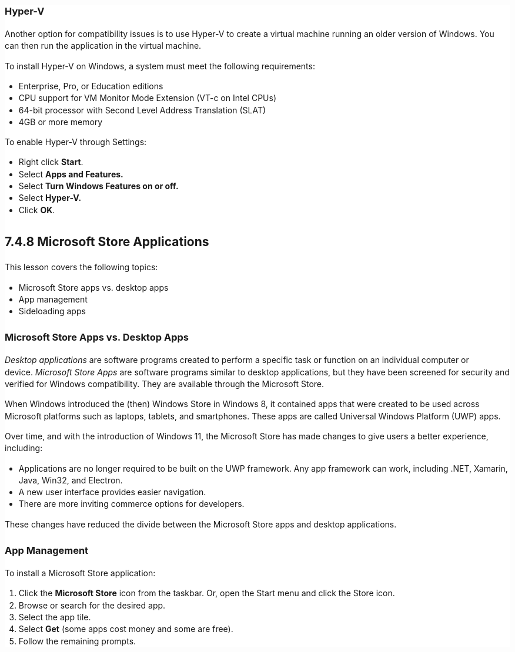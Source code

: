 ### Hyper-V
Another option for compatibility issues is to use Hyper-V to create a virtual machine running an older version of Windows. You can then run the application in the virtual machine.

To install Hyper-V on Windows, a system must meet the following requirements:

-   Enterprise, Pro, or Education editions
-   CPU support for VM Monitor Mode Extension (VT-c on Intel CPUs)
-   64-bit processor with Second Level Address Translation (SLAT)
-   4GB or more memory

To enable Hyper-V through Settings:

-   Right click **Start**.
-   Select **Apps and Features.**
-   Select **Turn Windows Features on or off.**
-   Select **Hyper-V.**
-   Click **OK**.


## 7.4.8 Microsoft Store Applications
This lesson covers the following topics:
-   Microsoft Store apps vs. desktop apps
-   App management
-   Sideloading apps

### Microsoft Store Apps vs. Desktop Apps
_Desktop applications_ are software programs created to perform a specific task or function on an individual computer or device. _Microsoft Store Apps_ are software programs similar to desktop applications, but they have been screened for security and verified for Windows compatibility. They are available through the Microsoft Store.

When Windows introduced the (then) Windows Store in Windows 8, it contained apps that were created to be used across Microsoft platforms such as laptops, tablets, and smartphones. These apps are called Universal Windows Platform (UWP) apps.

Over time, and with the introduction of Windows 11, the Microsoft Store has made changes to give users a better experience, including:

-   Applications are no longer required to be built on the UWP framework. Any app framework can work, including .NET, Xamarin, Java, Win32, and Electron.
-   A new user interface provides easier navigation.
-   There are more inviting commerce options for developers.

These changes have reduced the divide between the Microsoft Store apps and desktop applications.

### App Management
To install a Microsoft Store application:

1.  Click the **Microsoft Store** icon from the taskbar. Or, open the Start menu and click the Store icon.
2.  Browse or search for the desired app.
3.  Select the app tile.
4.  Select **Get** (some apps cost money and some are free).
5.  Follow the remaining prompts.

